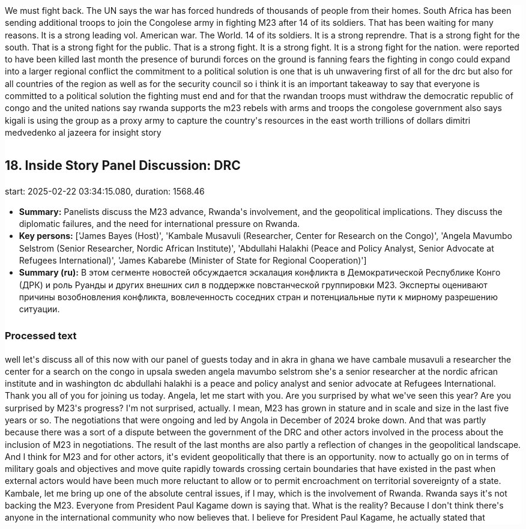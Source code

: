 We must fight back.
The UN says the war has forced hundreds of thousands of people from their homes.
South Africa has been sending additional troops to join the Congolese army in fighting M23 after 14 of its soldiers.
That has been waiting for many reasons.
It is a strong leading vol.
American war.
The World.
14 of its soldiers.
It is a strong reprendre.
That is a strong fight for the south.
That is a strong fight for the public.
That is a strong fight.
It is a strong fight.
It is a strong fight for the nation.
were reported to have been killed last month the presence of burundi forces on the ground is fanning fears the fighting in congo could expand into a larger regional conflict the commitment to a political solution is one that is uh unwavering first of all for the drc but also for all countries of the region as well as for the security council so i think it is an important takeaway to say that everyone is committed to a political solution the fighting must end and for that the rwandan troops must withdraw the democratic republic of congo and the united nations say rwanda supports the m23 rebels with arms and troops the congolese government also says kigali is using the group as a proxy army to capture the country's resources in the east worth trillions of dollars dimitri medvedenko al jazeera for insight story


## 18. Inside Story Panel Discussion: DRC

start: 2025-02-22 03:34:15.080, duration: 1568.46

- **Summary:** Panelists discuss the M23 advance, Rwanda's involvement, and the geopolitical implications. They discuss the diplomatic failures, and the need for international pressure on Rwanda.
- **Key persons:** ['James Bayes (Host)', 'Kambale Musavuli (Researcher, Center for Research on the Congo)', 'Angela Mavumbo Selstrom (Senior Researcher, Nordic African Institute)', 'Abdullahi Halakhi (Peace and Policy Analyst, Senior Advocate at Refugees International)', 'James Kabarebe (Minister of State for Regional Cooperation)']
- **Summary (ru):** В этом сегменте новостей обсуждается эскалация конфликта в Демократической Республике Конго (ДРК) и роль Руанды и других внешних сил в поддержке повстанческой группировки М23. Эксперты оценивают причины возобновления конфликта, вовлеченность соседних стран и потенциальные пути к мирному разрешению ситуации.

### Processed text

well let's discuss all of this now with our panel of guests today and in akra in ghana we have
cambale musavuli a researcher the center for a search on the congo in upsala sweden angela
mavumbo selstrom she's a senior researcher at the nordic african institute and in washington dc
abdullahi halakhi is a peace and policy
analyst and senior advocate at Refugees International. Thank you all of you for joining
us today. Angela, let me start with you. Are you surprised by what we've seen this year?
Are you surprised by M23's progress? I'm not surprised, actually. I mean, M23 has
grown in stature and in scale and size in the last five years or so. The negotiations that
were ongoing and led by Angola in December of 2024 broke down. And that was partly because
there was a sort of a dispute between the government of the DRC and other actors involved in the
process about the inclusion of M23 in negotiations. The result of the last months are also partly
a reflection of changes in the geopolitical landscape. And I think for M23 and for other
actors, it's evident geopolitically that there is an opportunity.
now to actually go on in terms of military goals and objectives and move quite rapidly towards
crossing certain boundaries that have existed in the past when external actors would have
been much more reluctant to allow or to permit encroachment on territorial sovereignty of a
state. Kambale, let me bring up one of the absolute central issues, if I may, which is the
involvement of Rwanda. Rwanda says it's not backing the M23. Everyone from President Paul Kagame down
is saying that. What is the reality? Because I don't think there's anyone in the international
community who now believes that. I believe for President Paul Kagame, he actually stated that